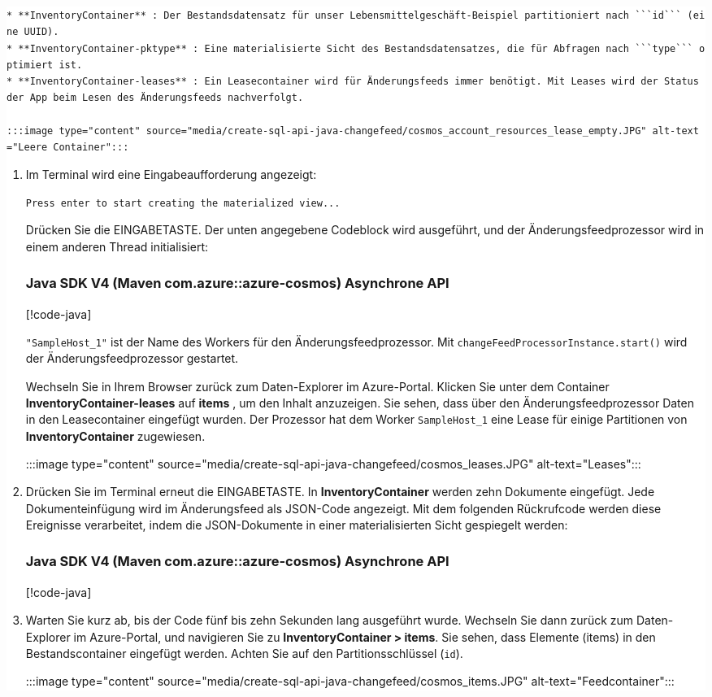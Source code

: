     * **InventoryContainer** : Der Bestandsdatensatz für unser Lebensmittelgeschäft-Beispiel partitioniert nach ```id``` (eine UUID).
    * **InventoryContainer-pktype** : Eine materialisierte Sicht des Bestandsdatensatzes, die für Abfragen nach ```type``` optimiert ist.
    * **InventoryContainer-leases** : Ein Leasecontainer wird für Änderungsfeeds immer benötigt. Mit Leases wird der Status der App beim Lesen des Änderungsfeeds nachverfolgt.

    :::image type="content" source="media/create-sql-api-java-changefeed/cosmos_account_resources_lease_empty.JPG" alt-text="Leere Container":::

1. Im Terminal wird eine Eingabeaufforderung angezeigt:

    ```bash
    Press enter to start creating the materialized view...
    ```

    Drücken Sie die EINGABETASTE. Der unten angegebene Codeblock wird ausgeführt, und der Änderungsfeedprozessor wird in einem anderen Thread initialisiert: 

    ### <a name="java-sdk-v4-maven-comazureazure-cosmos-async-api"></a><a id="java4-connection-policy-async"></a>Java SDK V4 (Maven com.azure::azure-cosmos) Asynchrone API

    [!code-java[](~/azure-cosmos-java-sql-app-example/src/main/java/com/azure/cosmos/workedappexample/SampleGroceryStore.java?name=InitializeCFP)]

    ```"SampleHost_1"``` ist der Name des Workers für den Änderungsfeedprozessor. Mit ```changeFeedProcessorInstance.start()``` wird der Änderungsfeedprozessor gestartet.

    Wechseln Sie in Ihrem Browser zurück zum Daten-Explorer im Azure-Portal. Klicken Sie unter dem Container **InventoryContainer-leases** auf **items** , um den Inhalt anzuzeigen. Sie sehen, dass über den Änderungsfeedprozessor Daten in den Leasecontainer eingefügt wurden. Der Prozessor hat dem Worker ```SampleHost_1``` eine Lease für einige Partitionen von **InventoryContainer** zugewiesen.

    :::image type="content" source="media/create-sql-api-java-changefeed/cosmos_leases.JPG" alt-text="Leases":::

1. Drücken Sie im Terminal erneut die EINGABETASTE. In **InventoryContainer** werden zehn Dokumente eingefügt. Jede Dokumenteinfügung wird im Änderungsfeed als JSON-Code angezeigt. Mit dem folgenden Rückrufcode werden diese Ereignisse verarbeitet, indem die JSON-Dokumente in einer materialisierten Sicht gespiegelt werden:

    ### <a name="java-sdk-v4-maven-comazureazure-cosmos-async-api"></a><a id="java4-connection-policy-async"></a>Java SDK V4 (Maven com.azure::azure-cosmos) Asynchrone API

    [!code-java[](~/azure-cosmos-java-sql-app-example/src/main/java/com/azure/cosmos/workedappexample/SampleGroceryStore.java?name=CFPCallback)]

1. Warten Sie kurz ab, bis der Code fünf bis zehn Sekunden lang ausgeführt wurde. Wechseln Sie dann zurück zum Daten-Explorer im Azure-Portal, und navigieren Sie zu **InventoryContainer > items**. Sie sehen, dass Elemente (items) in den Bestandscontainer eingefügt werden. Achten Sie auf den Partitionsschlüssel (```id```).

    :::image type="content" source="media/create-sql-api-java-changefeed/cosmos_items.JPG" alt-text="Feedcontainer":::
